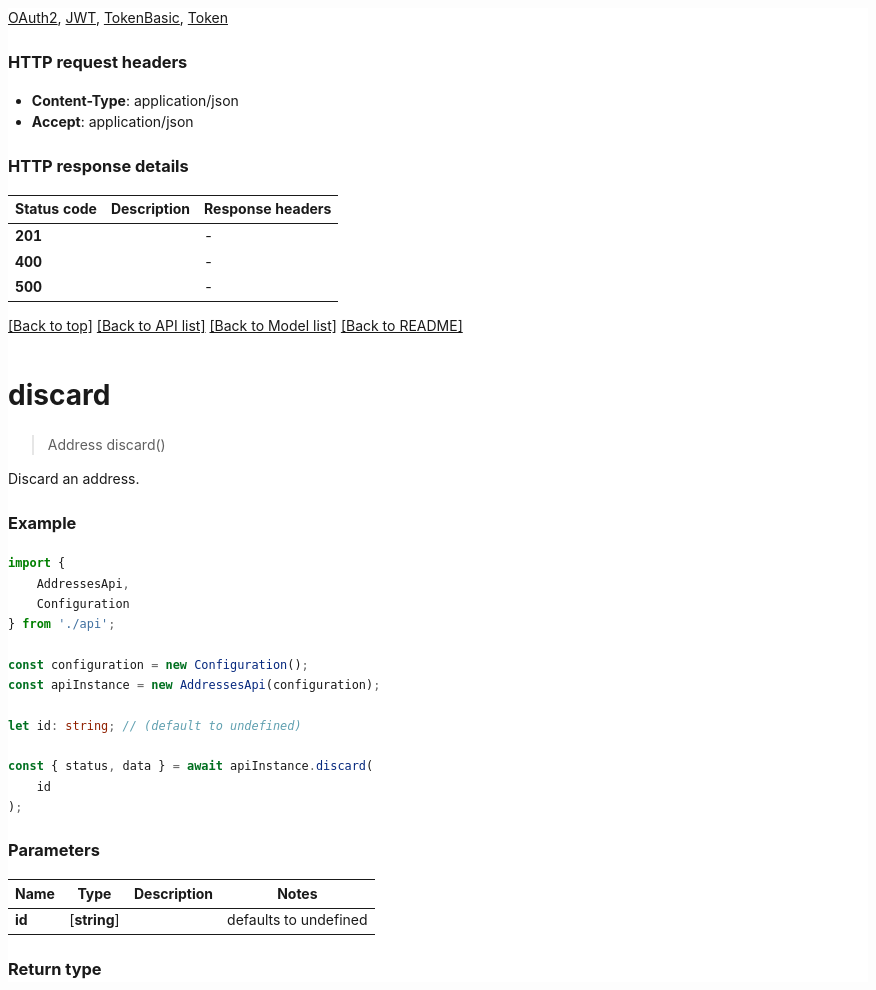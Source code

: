[OAuth2](../README.md#OAuth2), [JWT](../README.md#JWT), [TokenBasic](../README.md#TokenBasic), [Token](../README.md#Token)

### HTTP request headers

 - **Content-Type**: application/json
 - **Accept**: application/json


### HTTP response details
| Status code | Description | Response headers |
|-------------|-------------|------------------|
|**201** |  |  -  |
|**400** |  |  -  |
|**500** |  |  -  |

[[Back to top]](#) [[Back to API list]](../README.md#documentation-for-api-endpoints) [[Back to Model list]](../README.md#documentation-for-models) [[Back to README]](../README.md)

# **discard**
> Address discard()

Discard an address.

### Example

```typescript
import {
    AddressesApi,
    Configuration
} from './api';

const configuration = new Configuration();
const apiInstance = new AddressesApi(configuration);

let id: string; // (default to undefined)

const { status, data } = await apiInstance.discard(
    id
);
```

### Parameters

|Name | Type | Description  | Notes|
|------------- | ------------- | ------------- | -------------|
| **id** | [**string**] |  | defaults to undefined|


### Return type
